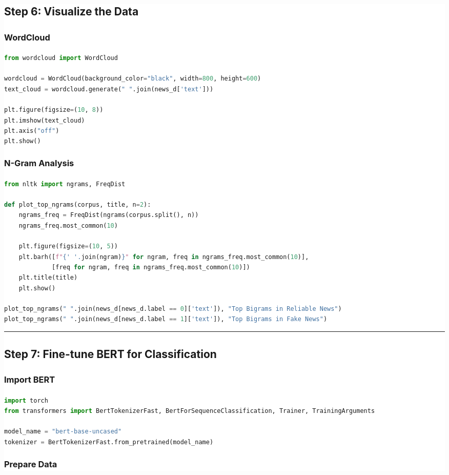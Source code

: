 
## Step 6: Visualize the Data

### WordCloud

```python
from wordcloud import WordCloud

wordcloud = WordCloud(background_color="black", width=800, height=600)
text_cloud = wordcloud.generate(" ".join(news_d['text']))

plt.figure(figsize=(10, 8))
plt.imshow(text_cloud)
plt.axis("off")
plt.show()
```

### N-Gram Analysis

```python
from nltk import ngrams, FreqDist

def plot_top_ngrams(corpus, title, n=2):
    ngrams_freq = FreqDist(ngrams(corpus.split(), n))
    ngrams_freq.most_common(10)

    plt.figure(figsize=(10, 5))
    plt.barh([f"{' '.join(ngram)}" for ngram, freq in ngrams_freq.most_common(10)],
             [freq for ngram, freq in ngrams_freq.most_common(10)])
    plt.title(title)
    plt.show()

plot_top_ngrams(" ".join(news_d[news_d.label == 0]['text']), "Top Bigrams in Reliable News")
plot_top_ngrams(" ".join(news_d[news_d.label == 1]['text']), "Top Bigrams in Fake News")
```

---

## Step 7: Fine-tune BERT for Classification

### Import BERT

```python
import torch
from transformers import BertTokenizerFast, BertForSequenceClassification, Trainer, TrainingArguments

model_name = "bert-base-uncased"
tokenizer = BertTokenizerFast.from_pretrained(model_name)
```

### Prepare Data
